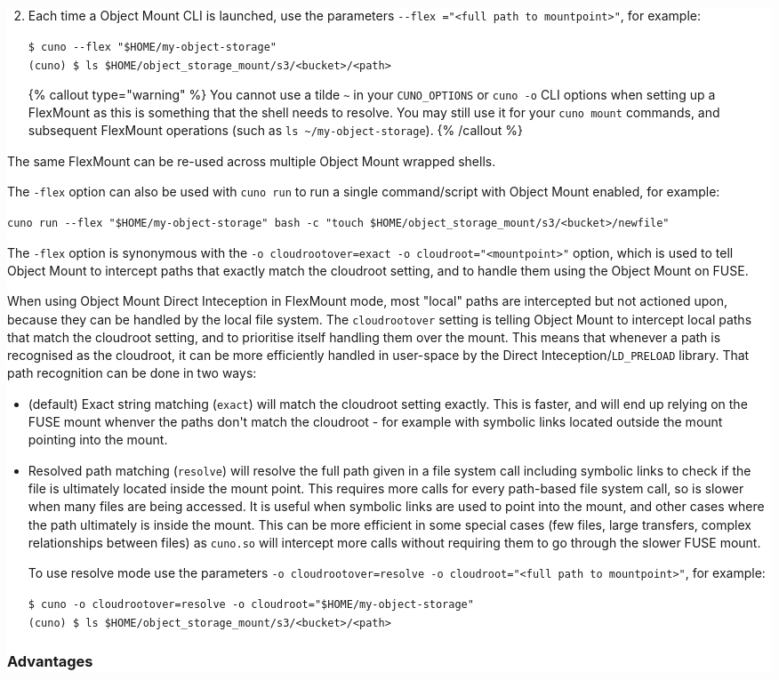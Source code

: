 2. Each time a Object Mount CLI is launched, use the parameters `--flex ="<full path to mountpoint>"`, for example:

   ```console
   $ cuno --flex "$HOME/my-object-storage"
   (cuno) $ ls $HOME/object_storage_mount/s3/<bucket>/<path>
   ```

   {% callout type="warning"  %}
   You cannot use a tilde `~` in your `CUNO_OPTIONS` or `cuno -o` CLI options when setting up a FlexMount as this is something that the shell needs to resolve. You may still use it for your `cuno mount` commands, and subsequent FlexMount operations (such as `ls ~/my-object-storage`).
   {% /callout %}

The same FlexMount can be re-used across multiple Object Mount wrapped shells.

The `-flex` option can also be used with `cuno run` to run a single command/script with Object Mount enabled, for example:

```console
cuno run --flex "$HOME/my-object-storage" bash -c "touch $HOME/object_storage_mount/s3/<bucket>/newfile"
```

The `-flex` option is synonymous with the `-o cloudrootover=exact -o cloudroot="<mountpoint>"` option, which is used to tell Object Mount to intercept paths that exactly match the cloudroot setting, and to handle them using the Object Mount on FUSE.

When using Object Mount Direct Inteception in FlexMount mode, most "local" paths are intercepted but not actioned upon, because they can be handled by the local file system. The `cloudrootover` setting is telling Object Mount to intercept local paths that match the cloudroot setting, and to prioritise itself handling them over the mount. This means that whenever a path is recognised as the cloudroot, it can be more efficiently handled in user-space by the Direct Inteception/`LD_PRELOAD` library. That path recognition can be done in two ways:

- (default) Exact string matching (`exact`) will match the cloudroot setting exactly. This is faster, and will end up relying on the FUSE mount whenver the paths don't match the cloudroot - for example with symbolic links located outside the mount pointing into the mount.

- Resolved path matching (`resolve`) will resolve the full path given in a file system call including symbolic links to check if the file is ultimately located inside the mount point. This requires more calls for every path-based file system call, so is slower when many files are being accessed. It is useful when symbolic links are used to point into the mount, and other cases where the path ultimately is inside the mount. This can be more efficient in some special cases (few files, large transfers, complex relationships between files) as `cuno.so` will intercept more calls without requiring them to go through the slower FUSE mount.

  To use resolve mode use the parameters `-o cloudrootover=resolve -o cloudroot="<full path to mountpoint>"`, for example:

  ```console
  $ cuno -o cloudrootover=resolve -o cloudroot="$HOME/my-object-storage"
  (cuno) $ ls $HOME/object_storage_mount/s3/<bucket>/<path>
  ```

### Advantages

